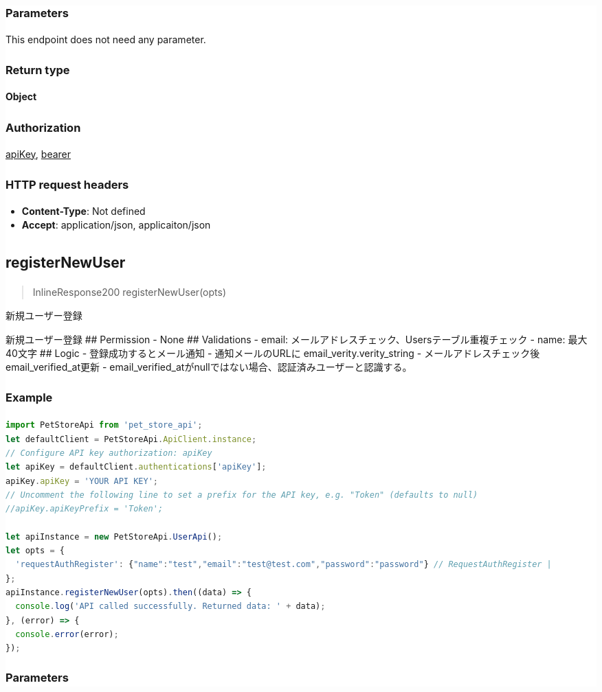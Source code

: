 ### Parameters

This endpoint does not need any parameter.

### Return type

**Object**

### Authorization

[apiKey](../README.md#apiKey), [bearer](../README.md#bearer)

### HTTP request headers

- **Content-Type**: Not defined
- **Accept**: application/json, applicaiton/json


## registerNewUser

> InlineResponse200 registerNewUser(opts)

新規ユーザー登録

新規ユーザー登録 ## Permission   - None ## Validations   - email: メールアドレスチェック、Usersテーブル重複チェック    - name: 最大40文字 ## Logic   - 登録成功するとメール通知   - 通知メールのURLに email_verity.verity_string   - メールアドレスチェック後email_verified_at更新   - email_verified_atがnullではない場合、認証済みユーザーと認識する。

### Example

```javascript
import PetStoreApi from 'pet_store_api';
let defaultClient = PetStoreApi.ApiClient.instance;
// Configure API key authorization: apiKey
let apiKey = defaultClient.authentications['apiKey'];
apiKey.apiKey = 'YOUR API KEY';
// Uncomment the following line to set a prefix for the API key, e.g. "Token" (defaults to null)
//apiKey.apiKeyPrefix = 'Token';

let apiInstance = new PetStoreApi.UserApi();
let opts = {
  'requestAuthRegister': {"name":"test","email":"test@test.com","password":"password"} // RequestAuthRegister | 
};
apiInstance.registerNewUser(opts).then((data) => {
  console.log('API called successfully. Returned data: ' + data);
}, (error) => {
  console.error(error);
});

```

### Parameters
